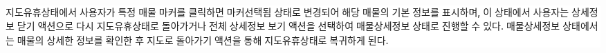 지도유휴상태에서 사용자가 특정 매물 마커를 클릭하면 마커선택됨 상태로 변경되어 해당 매물의 기본 정보를 표시하며, 이 상태에서 사용자는 상세정보 닫기 액션으로 다시 지도유휴상태로 돌아가거나 전체 상세정보 보기 액션을 선택하여 매물상세정보 상태로 진행할 수 있다. 
매물상세정보 상태에서는 매물의 상세한 정보를 확인한 후 지도로 돌아가기 액션을 통해 지도유휴상태로 복귀하게 된다.
